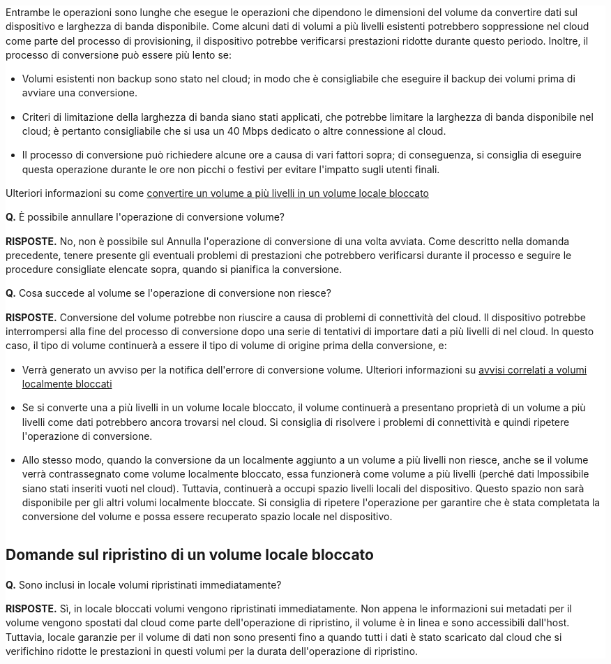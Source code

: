 Entrambe le operazioni sono lunghe che esegue le operazioni che dipendono le dimensioni del volume da convertire dati sul dispositivo e larghezza di banda disponibile. Come alcuni dati di volumi a più livelli esistenti potrebbero soppressione nel cloud come parte del processo di provisioning, il dispositivo potrebbe verificarsi prestazioni ridotte durante questo periodo. Inoltre, il processo di conversione può essere più lento se:

- Volumi esistenti non backup sono stato nel cloud; in modo che è consigliabile che eseguire il backup dei volumi prima di avviare una conversione.

- Criteri di limitazione della larghezza di banda siano stati applicati, che potrebbe limitare la larghezza di banda disponibile nel cloud; è pertanto consigliabile che si usa un 40 Mbps dedicato o altre connessione al cloud.

- Il processo di conversione può richiedere alcune ore a causa di vari fattori sopra; di conseguenza, si consiglia di eseguire questa operazione durante le ore non picchi o festivi per evitare l'impatto sugli utenti finali.

Ulteriori informazioni su come [convertire un volume a più livelli in un volume locale bloccato](storsimple-manage-volumes-u2.md#change-the-volume-type)

**Q.** È possibile annullare l'operazione di conversione volume?

**RISPOSTE.** No, non è possibile sul Annulla l'operazione di conversione di una volta avviata. Come descritto nella domanda precedente, tenere presente gli eventuali problemi di prestazioni che potrebbero verificarsi durante il processo e seguire le procedure consigliate elencate sopra, quando si pianifica la conversione.

**Q.** Cosa succede al volume se l'operazione di conversione non riesce?

**RISPOSTE.** Conversione del volume potrebbe non riuscire a causa di problemi di connettività del cloud. Il dispositivo potrebbe interrompersi alla fine del processo di conversione dopo una serie di tentativi di importare dati a più livelli di nel cloud. In questo caso, il tipo di volume continuerà a essere il tipo di volume di origine prima della conversione, e:

- Verrà generato un avviso per la notifica dell'errore di conversione volume. Ulteriori informazioni su [avvisi correlati a volumi localmente bloccati](storsimple-manage-alerts.md#locally-pinned-volume-alerts)

- Se si converte una a più livelli in un volume locale bloccato, il volume continuerà a presentano proprietà di un volume a più livelli come dati potrebbero ancora trovarsi nel cloud. Si consiglia di risolvere i problemi di connettività e quindi ripetere l'operazione di conversione.
 
- Allo stesso modo, quando la conversione da un localmente aggiunto a un volume a più livelli non riesce, anche se il volume verrà contrassegnato come volume localmente bloccato, essa funzionerà come volume a più livelli (perché dati Impossibile siano stati inseriti vuoti nel cloud). Tuttavia, continuerà a occupi spazio livelli locali del dispositivo. Questo spazio non sarà disponibile per gli altri volumi localmente bloccate. Si consiglia di ripetere l'operazione per garantire che è stata completata la conversione del volume e possa essere recuperato spazio locale nel dispositivo.

## <a name="questions-about-restoring-a-locally-pinned-volume"></a>Domande sul ripristino di un volume locale bloccato

**Q.** Sono inclusi in locale volumi ripristinati immediatamente?

**RISPOSTE.** Sì, in locale bloccati volumi vengono ripristinati immediatamente. Non appena le informazioni sui metadati per il volume vengono spostati dal cloud come parte dell'operazione di ripristino, il volume è in linea e sono accessibili dall'host. Tuttavia, locale garanzie per il volume di dati non sono presenti fino a quando tutti i dati è stato scaricato dal cloud che si verifichino ridotte le prestazioni in questi volumi per la durata dell'operazione di ripristino.
